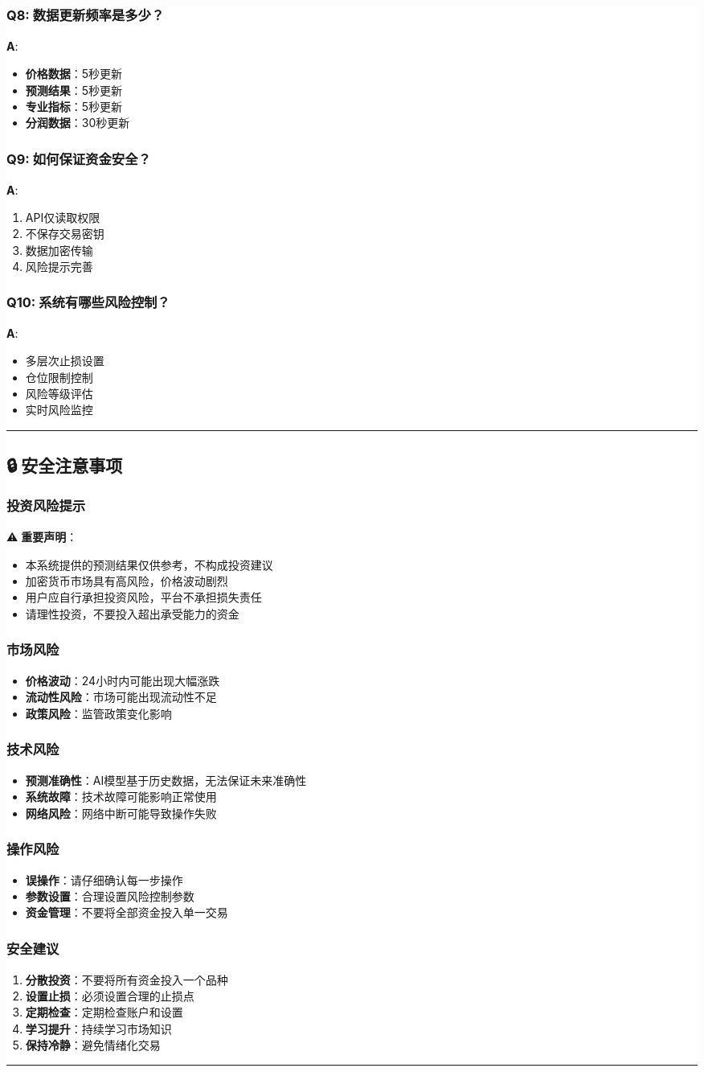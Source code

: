 ### Q8: 数据更新频率是多少？
**A**:
- **价格数据**：5秒更新
- **预测结果**：5秒更新
- **专业指标**：5秒更新
- **分润数据**：30秒更新

### Q9: 如何保证资金安全？
**A**:
1. API仅读取权限
2. 不保存交易密钥
3. 数据加密传输
4. 风险提示完善

### Q10: 系统有哪些风险控制？
**A**:
- 多层次止损设置
- 仓位限制控制
- 风险等级评估
- 实时风险监控

---

## 🔒 安全注意事项

### 投资风险提示
⚠️ **重要声明**：
- 本系统提供的预测结果仅供参考，不构成投资建议
- 加密货币市场具有高风险，价格波动剧烈
- 用户应自行承担投资风险，平台不承担损失责任
- 请理性投资，不要投入超出承受能力的资金

### 市场风险
- **价格波动**：24小时内可能出现大幅涨跌
- **流动性风险**：市场可能出现流动性不足
- **政策风险**：监管政策变化影响

### 技术风险
- **预测准确性**：AI模型基于历史数据，无法保证未来准确性
- **系统故障**：技术故障可能影响正常使用
- **网络风险**：网络中断可能导致操作失败

### 操作风险
- **误操作**：请仔细确认每一步操作
- **参数设置**：合理设置风险控制参数
- **资金管理**：不要将全部资金投入单一交易

### 安全建议
1. **分散投资**：不要将所有资金投入一个品种
2. **设置止损**：必须设置合理的止损点
3. **定期检查**：定期检查账户和设置
4. **学习提升**：持续学习市场知识
5. **保持冷静**：避免情绪化交易

---